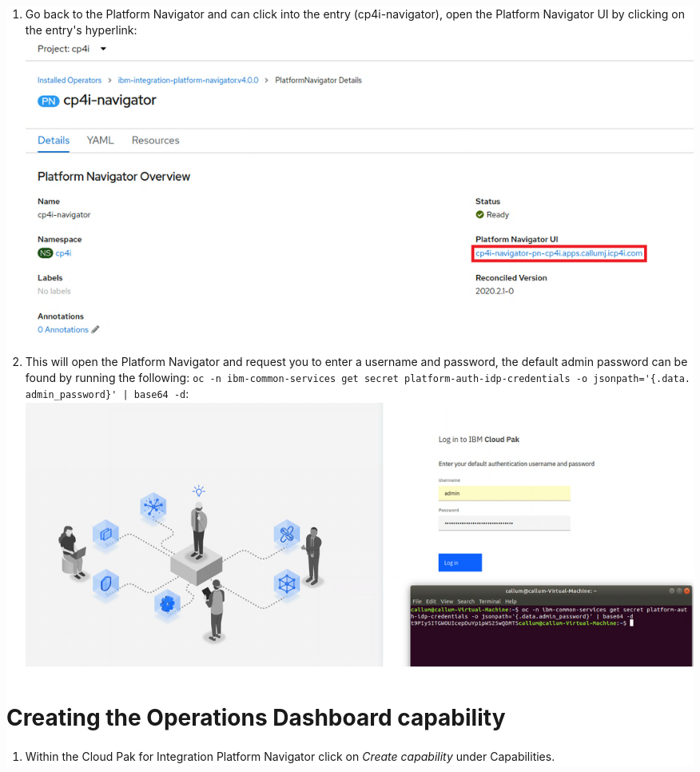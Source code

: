 1. Go back to the Platform Navigator and can click into the entry (cp4i-navigator), open the Platform Navigator UI by clicking on the entry's hyperlink:
   ![View the IBM Clould Pak for Integration Platform Navigator](img/viewplatformurl.png)   
   
1. This will open the Platform Navigator and request you to enter a username and password, the default admin password can be found by running the following: ```oc -n ibm-common-services get secret platform-auth-idp-credentials -o jsonpath='{.data.admin_password}' | base64 -d```:     
   ![Login to the IBM Clould Pak for Integration Platform Navigator](img/loginincp4i.png) 

# Creating the Operations Dashboard capability
1. Within the Cloud Pak for Integration Platform Navigator click on *Create capability* under Capabilities.